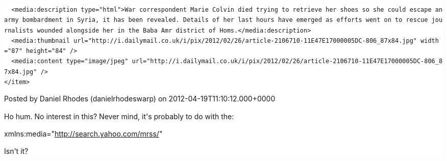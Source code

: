       <media:description type="html">War correspondent Marie Colvin died trying to retrieve her shoes so she could escape an army bombardment in Syria, it has been revealed. Details of her last hours have emerged as efforts went on to rescue journalists wounded alongside her in the Baba Amr district of Homs.</media:description>
      <media:thumbnail url="http://i.dailymail.co.uk/i/pix/2012/02/26/article-2106710-11E47E17000005DC-806_87x84.jpg" width="87" height="84" />
      <media:content type="image/jpeg" url="http://i.dailymail.co.uk/i/pix/2012/02/26/article-2106710-11E47E17000005DC-806_87x84.jpg" />
    </item>


 

 

Posted by Daniel Rhodes (danielrhodeswarp) on 2012-04-19T11:10:12.000+0000

Ho hum. No interest in this? Never mind, it's probably to do with the:

xmlns:media="http://search.yahoo.com/mrss/"

Isn't it?

 

 
